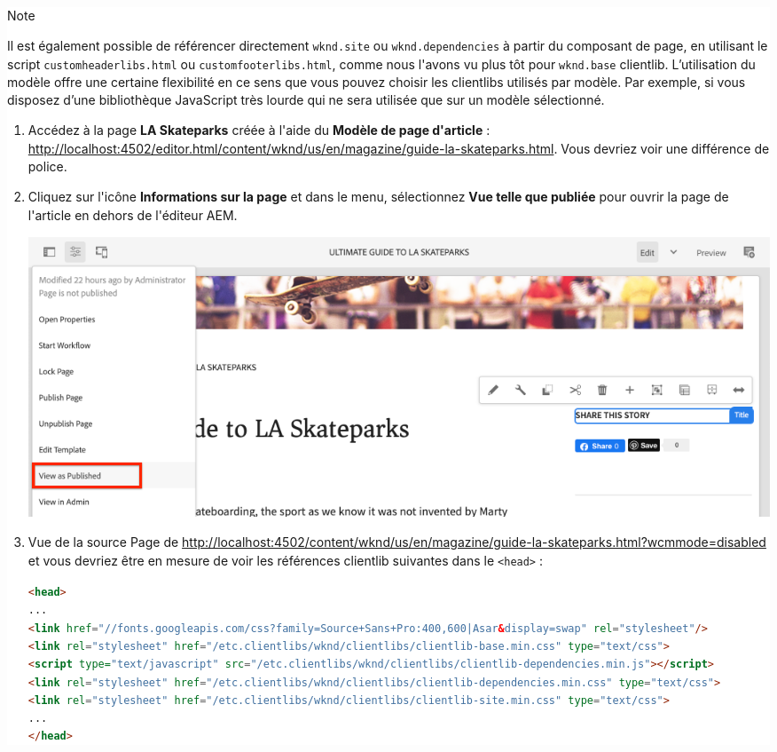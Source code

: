    >[!NOTE]
   >
   > Il est également possible de référencer directement `wknd.site` ou `wknd.dependencies` à partir du composant de page, en utilisant le script `customheaderlibs.html` ou `customfooterlibs.html`, comme nous l&#39;avons vu plus tôt pour `wknd.base` clientlib. L’utilisation du modèle offre une certaine flexibilité en ce sens que vous pouvez choisir les clientlibs utilisés par modèle. Par exemple, si vous disposez d’une bibliothèque JavaScript très lourde qui ne sera utilisée que sur un modèle sélectionné.

1. Accédez à la page **LA Skateparks** créée à l&#39;aide du **Modèle de page d&#39;article** : [http://localhost:4502/editor.html/content/wknd/us/en/magazine/guide-la-skateparks.html](http://localhost:4502/editor.html/content/wknd/us/en/magazine/guide-la-skateparks.html). Vous devriez voir une différence de police.

1. Cliquez sur l&#39;icône **Informations sur la page** et dans le menu, sélectionnez **Vue telle que publiée** pour ouvrir la page de l&#39;article en dehors de l&#39;éditeur AEM.

   ![Afficher comme publié(e) ](assets/client-side-libraries/view-as-published-article-page.png)

1. Vue de la source Page de [http://localhost:4502/content/wknd/us/en/magazine/guide-la-skateparks.html?wcmmode=disabled](http://localhost:4502/content/wknd/us/en/magazine/guide-la-skateparks.html?wcmmode=disabled) et vous devriez être en mesure de voir les références clientlib suivantes dans le `<head>` :

   ```html
   <head>
   ...
   <link href="//fonts.googleapis.com/css?family=Source+Sans+Pro:400,600|Asar&display=swap" rel="stylesheet"/>
   <link rel="stylesheet" href="/etc.clientlibs/wknd/clientlibs/clientlib-base.min.css" type="text/css">
   <script type="text/javascript" src="/etc.clientlibs/wknd/clientlibs/clientlib-dependencies.min.js"></script>
   <link rel="stylesheet" href="/etc.clientlibs/wknd/clientlibs/clientlib-dependencies.min.css" type="text/css">
   <link rel="stylesheet" href="/etc.clientlibs/wknd/clientlibs/clientlib-site.min.css" type="text/css">
   ...
   </head>
   ```
